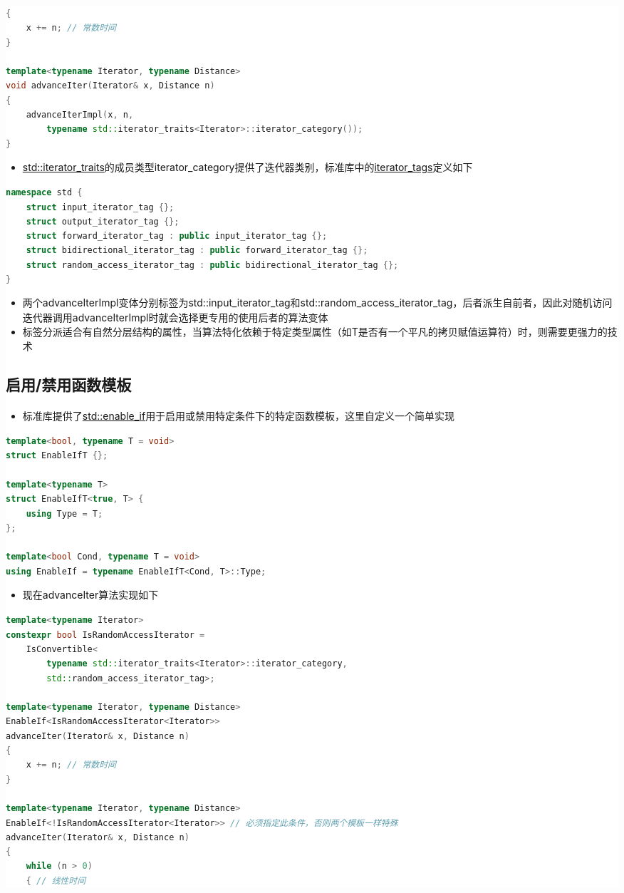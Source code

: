 ```cpp
{
    x += n; // 常数时间
}

template<typename Iterator, typename Distance>
void advanceIter(Iterator& x, Distance n)
{
    advanceIterImpl(x, n,
        typename std::iterator_traits<Iterator>::iterator_category());
}
```
* [std::iterator_traits](https://en.cppreference.com/w/cpp/iterator/iterator_traits)的成员类型iterator_category提供了迭代器类别，标准库中的[iterator_tags](https://en.cppreference.com/w/cpp/iterator/iterator_tags)定义如下

```cpp
namespace std {
    struct input_iterator_tag {};
    struct output_iterator_tag {};
    struct forward_iterator_tag : public input_iterator_tag {};
    struct bidirectional_iterator_tag : public forward_iterator_tag {};
    struct random_access_iterator_tag : public bidirectional_iterator_tag {};
}
```
* 两个advanceIterImpl变体分别标签为std::input_iterator_tag和std::random_access_iterator_tag，后者派生自前者，因此对随机访问迭代器调用advanceIterImpl时就会选择更专用的使用后者的算法变体
* 标签分派适合有自然分层结构的属性，当算法特化依赖于特定类型属性（如T是否有一个平凡的拷贝赋值运算符）时，则需要更强力的技术

## 启用/禁用函数模板
* 标准库提供了[std::enable_if](https://en.cppreference.com/w/cpp/types/enable_if)用于启用或禁用特定条件下的特定函数模板，这里自定义一个简单实现

```cpp
template<bool, typename T = void>
struct EnableIfT {};

template<typename T>
struct EnableIfT<true, T> {
    using Type = T;
};

template<bool Cond, typename T = void>
using EnableIf = typename EnableIfT<Cond, T>::Type;
```
* 现在advanceIter算法实现如下

```cpp
template<typename Iterator>
constexpr bool IsRandomAccessIterator =
    IsConvertible<
        typename std::iterator_traits<Iterator>::iterator_category,
        std::random_access_iterator_tag>;

template<typename Iterator, typename Distance>
EnableIf<IsRandomAccessIterator<Iterator>>
advanceIter(Iterator& x, Distance n)
{
    x += n; // 常数时间
}

template<typename Iterator, typename Distance>
EnableIf<!IsRandomAccessIterator<Iterator>> // 必须指定此条件，否则两个模板一样特殊
advanceIter(Iterator& x, Distance n)
{
    while (n > 0)
    { // 线性时间
```